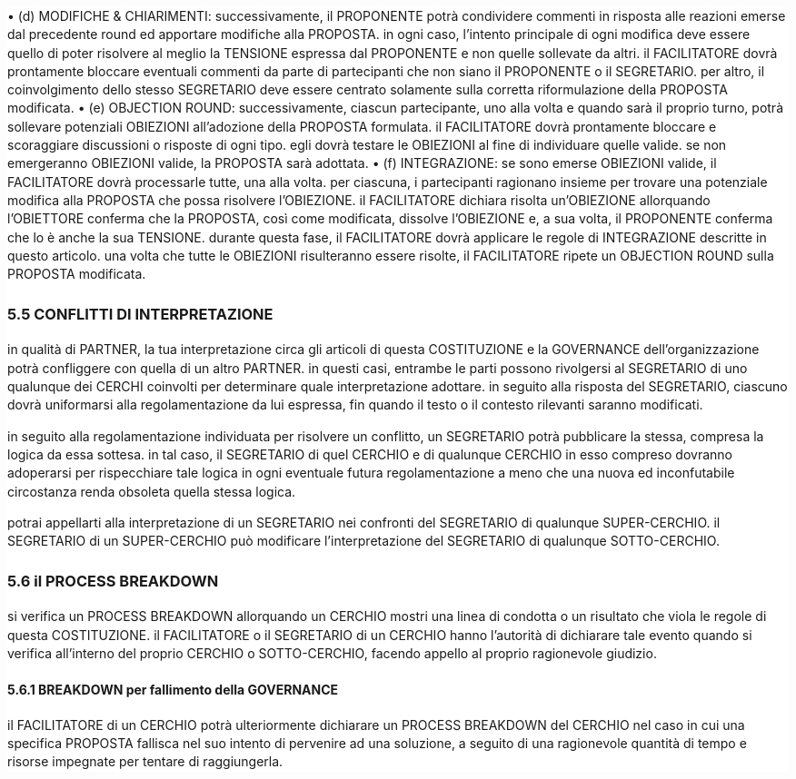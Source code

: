 •	(d) MODIFICHE & CHIARIMENTI: successivamente, il PROPONENTE potrà condividere commenti in risposta alle reazioni emerse dal precedente round ed apportare modifiche alla PROPOSTA. in ogni caso, l’intento principale di ogni modifica deve essere quello di poter risolvere al meglio la TENSIONE espressa dal PROPONENTE e non quelle sollevate da altri. il FACILITATORE dovrà prontamente bloccare eventuali commenti da parte di partecipanti che non siano il PROPONENTE o il SEGRETARIO. per altro, il coinvolgimento dello stesso SEGRETARIO deve essere centrato solamente sulla corretta riformulazione della PROPOSTA modificata.
•	(e) OBJECTION ROUND: successivamente, ciascun partecipante, uno alla volta e quando sarà il proprio turno, potrà sollevare potenziali OBIEZIONI all’adozione della PROPOSTA formulata. il FACILITATORE dovrà prontamente bloccare e scoraggiare discussioni o risposte di ogni tipo. egli dovrà testare le OBIEZIONI al fine di individuare quelle valide. se non emergeranno OBIEZIONI valide, la PROPOSTA sarà adottata.
•	(f) INTEGRAZIONE: se sono emerse OBIEZIONI valide, il FACILITATORE dovrà processarle tutte, una alla volta. per ciascuna, i partecipanti ragionano insieme per trovare una potenziale modifica alla PROPOSTA che possa risolvere l’OBIEZIONE. il FACILITATORE dichiara risolta un’OBIEZIONE allorquando l’OBIETTORE conferma che la PROPOSTA, così come modificata, dissolve l’OBIEZIONE e, a sua volta, il PROPONENTE conferma che lo è anche la sua TENSIONE. 
durante questa fase, il FACILITATORE dovrà applicare le regole di INTEGRAZIONE descritte in questo articolo.
una volta che tutte le OBIEZIONI risulteranno essere risolte, il FACILITATORE ripete un OBJECTION ROUND sulla PROPOSTA modificata.

### 5.5	CONFLITTI DI INTERPRETAZIONE

in qualità di PARTNER, la tua interpretazione circa gli articoli di questa COSTITUZIONE e la GOVERNANCE dell’organizzazione potrà confliggere con quella di un altro PARTNER. in questi casi, entrambe le parti possono rivolgersi al SEGRETARIO di uno qualunque dei CERCHI coinvolti per determinare quale interpretazione adottare. in seguito alla risposta del SEGRETARIO, ciascuno dovrà uniformarsi alla regolamentazione da lui espressa, fin quando il testo o il contesto rilevanti saranno modificati.

in seguito alla regolamentazione individuata per risolvere un conflitto, un SEGRETARIO potrà pubblicare la stessa, compresa la logica da essa sottesa. in tal caso, il SEGRETARIO di quel CERCHIO e di qualunque CERCHIO in esso compreso dovranno adoperarsi per rispecchiare tale logica in ogni eventuale futura regolamentazione a meno che una nuova ed inconfutabile circostanza renda obsoleta quella stessa logica.

potrai appellarti alla interpretazione di un SEGRETARIO nei confronti del SEGRETARIO di qualunque SUPER-CERCHIO. il SEGRETARIO di un SUPER-CERCHIO può modificare l’interpretazione del SEGRETARIO di qualunque SOTTO-CERCHIO.

### 5.6	il PROCESS BREAKDOWN

si verifica un PROCESS BREAKDOWN allorquando un CERCHIO mostri una linea di condotta o un risultato che viola le regole di questa COSTITUZIONE. il FACILITATORE o il SEGRETARIO di un CERCHIO hanno l’autorità di dichiarare tale evento quando si verifica all’interno del proprio CERCHIO o SOTTO-CERCHIO, facendo appello al proprio ragionevole giudizio.

#### 5.6.1	BREAKDOWN per fallimento della GOVERNANCE

il FACILITATORE di un CERCHIO potrà ulteriormente dichiarare un PROCESS BREAKDOWN del CERCHIO nel caso in cui una specifica PROPOSTA fallisca nel suo intento di pervenire ad una soluzione, a seguito di una ragionevole quantità di tempo e risorse impegnate per tentare di raggiungerla.
